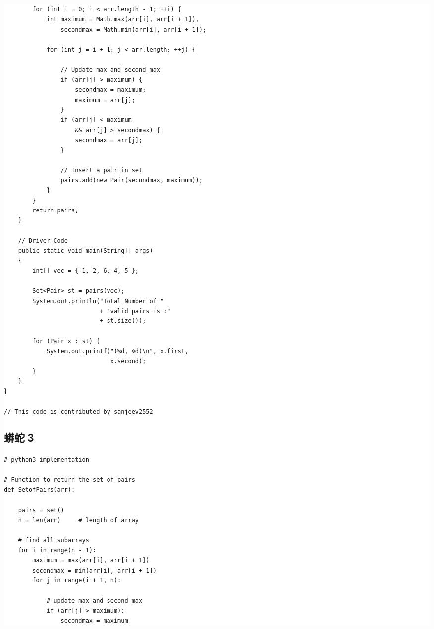 ```
        for (int i = 0; i < arr.length - 1; ++i) {
            int maximum = Math.max(arr[i], arr[i + 1]),
                secondmax = Math.min(arr[i], arr[i + 1]);

            for (int j = i + 1; j < arr.length; ++j) {

                // Update max and second max
                if (arr[j] > maximum) {
                    secondmax = maximum;
                    maximum = arr[j];
                }
                if (arr[j] < maximum
                    && arr[j] > secondmax) {
                    secondmax = arr[j];
                }

                // Insert a pair in set
                pairs.add(new Pair(secondmax, maximum));
            }
        }
        return pairs;
    }

    // Driver Code
    public static void main(String[] args)
    {
        int[] vec = { 1, 2, 6, 4, 5 };

        Set<Pair> st = pairs(vec);
        System.out.println("Total Number of "
                           + "valid pairs is :"
                           + st.size());

        for (Pair x : st) {
            System.out.printf("(%d, %d)\n", x.first,
                              x.second);
        }
    }
}

// This code is contributed by sanjeev2552
```

## 蟒蛇 3

```
# python3 implementation

# Function to return the set of pairs
def SetofPairs(arr):

    pairs = set()
    n = len(arr)     # length of array

    # find all subarrays
    for i in range(n - 1):
        maximum = max(arr[i], arr[i + 1])
        secondmax = min(arr[i], arr[i + 1])
        for j in range(i + 1, n):

            # update max and second max
            if (arr[j] > maximum):
                secondmax = maximum
```